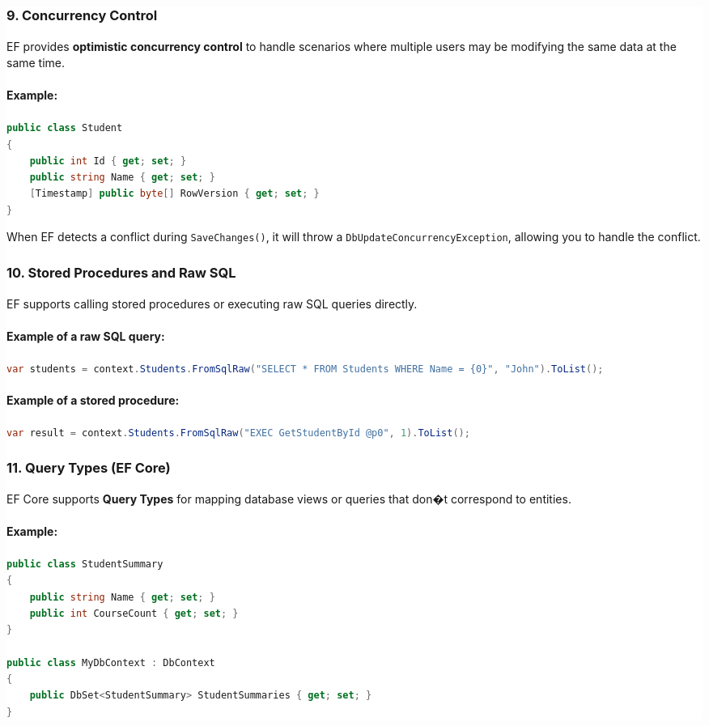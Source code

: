 
### 9. **Concurrency Control**

EF provides **optimistic concurrency control** to handle scenarios where multiple users may be modifying the same data at the same time.

#### Example:

```csharp
public class Student
{
    public int Id { get; set; }
    public string Name { get; set; }
    [Timestamp] public byte[] RowVersion { get; set; }
}
```

When EF detects a conflict during `SaveChanges()`, it will throw a `DbUpdateConcurrencyException`, allowing you to handle the conflict.

### 10. **Stored Procedures and Raw SQL**

EF supports calling stored procedures or executing raw SQL queries directly.

#### Example of a raw SQL query:

```csharp
var students = context.Students.FromSqlRaw("SELECT * FROM Students WHERE Name = {0}", "John").ToList();
```

#### Example of a stored procedure:

```csharp
var result = context.Students.FromSqlRaw("EXEC GetStudentById @p0", 1).ToList();
```

### 11. **Query Types (EF Core)**

EF Core supports **Query Types** for mapping database views or queries that don�t correspond to entities.

#### Example:

```csharp
public class StudentSummary
{
    public string Name { get; set; }
    public int CourseCount { get; set; }
}

public class MyDbContext : DbContext
{
    public DbSet<StudentSummary> StudentSummaries { get; set; }
}
```
